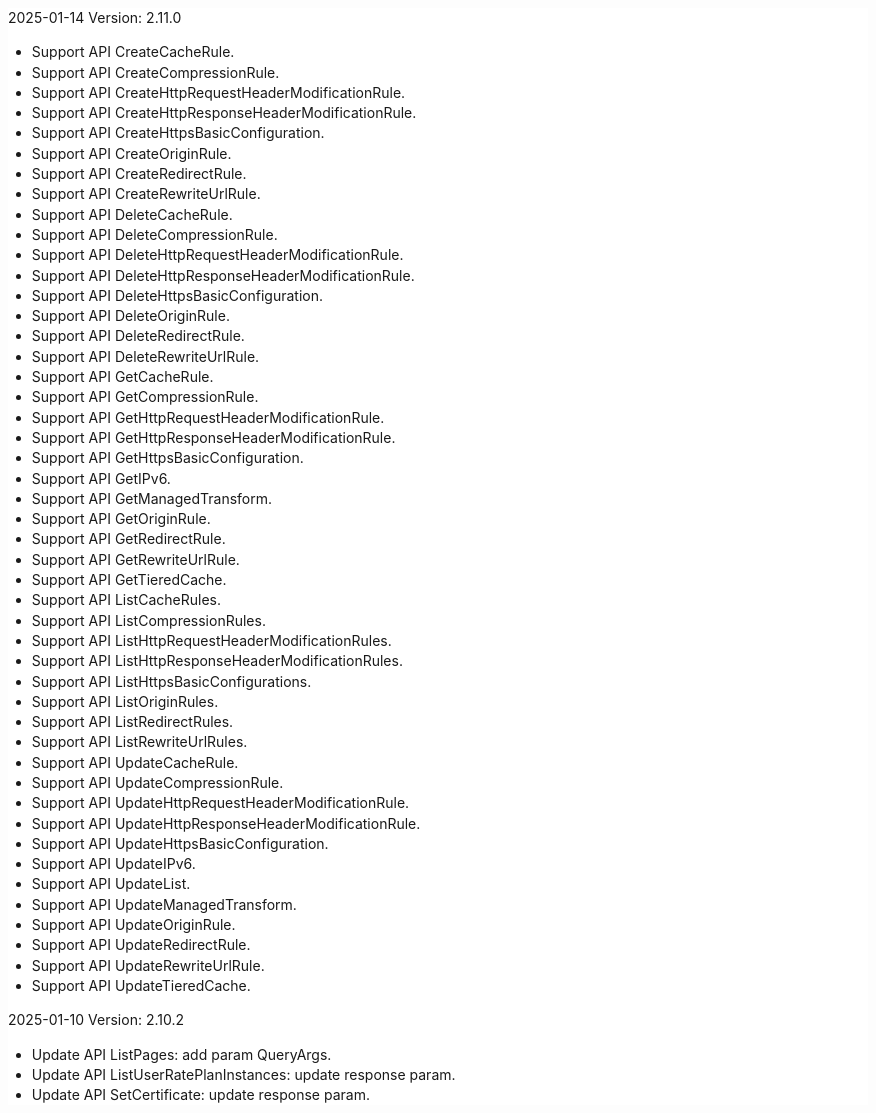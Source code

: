 
2025-01-14 Version: 2.11.0
- Support API CreateCacheRule.
- Support API CreateCompressionRule.
- Support API CreateHttpRequestHeaderModificationRule.
- Support API CreateHttpResponseHeaderModificationRule.
- Support API CreateHttpsBasicConfiguration.
- Support API CreateOriginRule.
- Support API CreateRedirectRule.
- Support API CreateRewriteUrlRule.
- Support API DeleteCacheRule.
- Support API DeleteCompressionRule.
- Support API DeleteHttpRequestHeaderModificationRule.
- Support API DeleteHttpResponseHeaderModificationRule.
- Support API DeleteHttpsBasicConfiguration.
- Support API DeleteOriginRule.
- Support API DeleteRedirectRule.
- Support API DeleteRewriteUrlRule.
- Support API GetCacheRule.
- Support API GetCompressionRule.
- Support API GetHttpRequestHeaderModificationRule.
- Support API GetHttpResponseHeaderModificationRule.
- Support API GetHttpsBasicConfiguration.
- Support API GetIPv6.
- Support API GetManagedTransform.
- Support API GetOriginRule.
- Support API GetRedirectRule.
- Support API GetRewriteUrlRule.
- Support API GetTieredCache.
- Support API ListCacheRules.
- Support API ListCompressionRules.
- Support API ListHttpRequestHeaderModificationRules.
- Support API ListHttpResponseHeaderModificationRules.
- Support API ListHttpsBasicConfigurations.
- Support API ListOriginRules.
- Support API ListRedirectRules.
- Support API ListRewriteUrlRules.
- Support API UpdateCacheRule.
- Support API UpdateCompressionRule.
- Support API UpdateHttpRequestHeaderModificationRule.
- Support API UpdateHttpResponseHeaderModificationRule.
- Support API UpdateHttpsBasicConfiguration.
- Support API UpdateIPv6.
- Support API UpdateList.
- Support API UpdateManagedTransform.
- Support API UpdateOriginRule.
- Support API UpdateRedirectRule.
- Support API UpdateRewriteUrlRule.
- Support API UpdateTieredCache.


2025-01-10 Version: 2.10.2
- Update API ListPages: add param QueryArgs.
- Update API ListUserRatePlanInstances: update response param.
- Update API SetCertificate: update response param.
